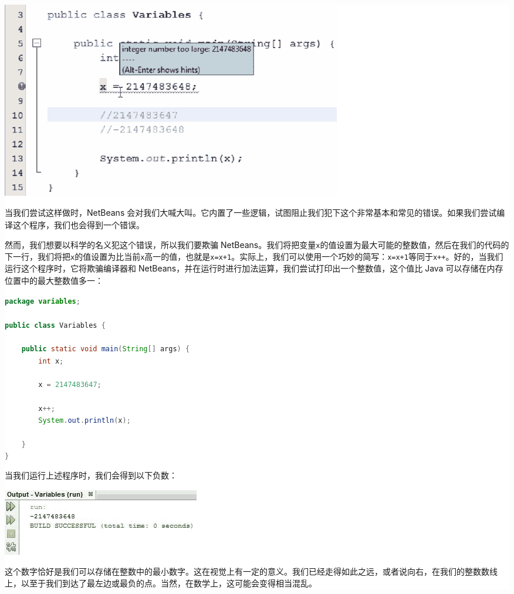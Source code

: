 ![](img/504868da-232a-43e3-bd1e-81d726d29b6d.png)

当我们尝试这样做时，NetBeans 会对我们大喊大叫。它内置了一些逻辑，试图阻止我们犯下这个非常基本和常见的错误。如果我们尝试编译这个程序，我们也会得到一个错误。

然而，我们想要以科学的名义犯这个错误，所以我们要欺骗 NetBeans。我们将把变量`x`的值设置为最大可能的整数值，然后在我们的代码的下一行，我们将把`x`的值设置为比当前`x`高一的值，也就是`x=x+1`。实际上，我们可以使用一个巧妙的简写：`x=x+1`等同于`x++`。好的，当我们运行这个程序时，它将欺骗编译器和 NetBeans，并在运行时进行加法运算，我们尝试打印出一个整数值，这个值比 Java 可以存储在内存位置中的最大整数值多一：

```java
package variables; 

public class Variables { 

    public static void main(String[] args) { 
        int x; 

        x = 2147483647; 

        x++; 
        System.out.println(x); 

    } 
} 
```

当我们运行上述程序时，我们会得到以下负数：

![](img/b95205e1-dc7d-4d43-b244-436bc92bc84c.jpg)

这个数字恰好是我们可以存储在整数中的最小数字。这在视觉上有一定的意义。我们已经走得如此之远，或者说向右，在我们的整数数线上，以至于我们到达了最左边或最负的点。当然，在数学上，这可能会变得相当混乱。
